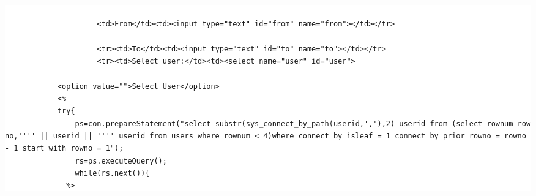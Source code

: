 ```

                     <td>From</td><td><input type="text" id="from" name="from"></td></tr>

                     <tr><td>To</td><td><input type="text" id="to" name="to"></td></tr>
                     <tr><td>Select user:</td><td><select name="user" id="user">

            <option value="">Select User</option>
            <%
            try{
                ps=con.prepareStatement("select substr(sys_connect_by_path(userid,','),2) userid from (select rownum rowno,'''' || userid || '''' userid from users where rownum < 4)where connect_by_isleaf = 1 connect by prior rowno = rowno - 1 start with rowno = 1");
                rs=ps.executeQuery();
                while(rs.next()){
              %>
